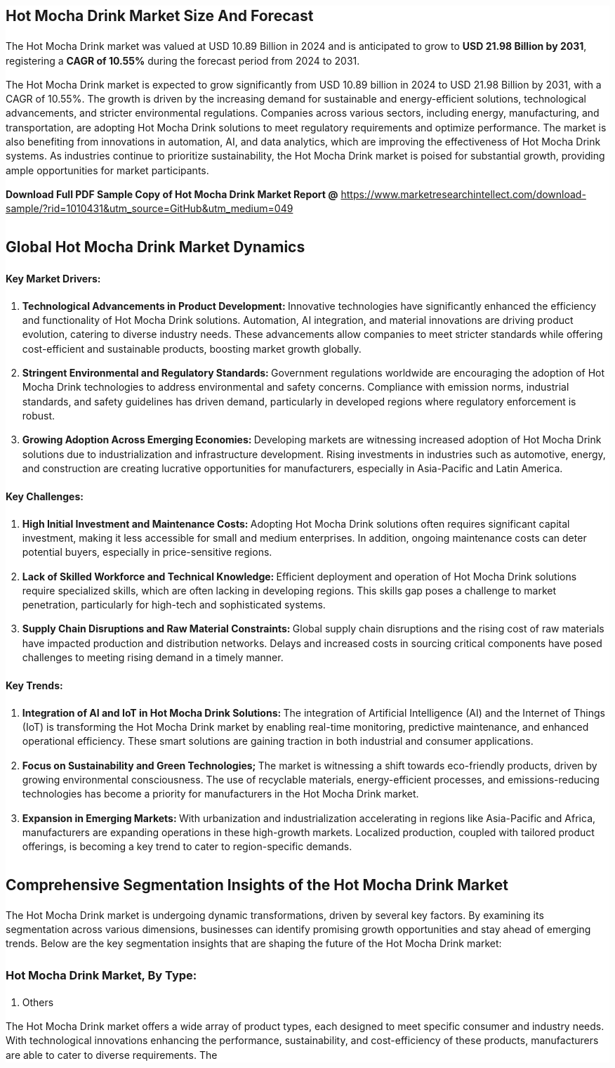 <h2>Hot Mocha Drink  Market Size And Forecast</h2><p>The Hot Mocha Drink  market was valued at USD 10.89 Billion in 2024 and is anticipated to grow to <strong>USD 21.98 Billion by 2031</strong>, registering a <strong>CAGR of 10.55%</strong> during the forecast period from 2024 to 2031.</p><p>The Hot Mocha Drink  market is expected to grow significantly from USD 10.89 billion in 2024 to USD 21.98 Billion by 2031, with a CAGR of 10.55%. The growth is driven by the increasing demand for sustainable and energy-efficient solutions, technological advancements, and stricter environmental regulations. Companies across various sectors, including energy, manufacturing, and transportation, are adopting Hot Mocha Drink  solutions to meet regulatory requirements and optimize performance. The market is also benefiting from innovations in automation, AI, and data analytics, which are improving the effectiveness of Hot Mocha Drink  systems. As industries continue to prioritize sustainability, the Hot Mocha Drink  market is poised for substantial growth, providing ample opportunities for market participants.</p><p><strong>Download Full PDF Sample Copy of Hot Mocha Drink  Market Report @</strong>&nbsp;<a href="https://www.marketresearchintellect.com/download-sample/?rid=1010431&amp;utm_source=GitHub&amp;utm_medium=049">https://www.marketresearchintellect.com/download-sample/?rid=1010431&amp;utm_source=GitHub&amp;utm_medium=049</a></p><h2>Global Hot Mocha Drink  Market Dynamics</h2><h4><strong>Key Market Drivers:</strong></h4><ol><li><p><strong>Technological Advancements in Product Development:&nbsp;</strong>Innovative technologies have significantly enhanced the efficiency and functionality of Hot Mocha Drink  solutions. Automation, AI integration, and material innovations are driving product evolution, catering to diverse industry needs. These advancements allow companies to meet stricter standards while offering cost-efficient and sustainable products, boosting market growth globally.</p></li><li><p><strong>Stringent Environmental and Regulatory Standards:&nbsp;</strong>Government regulations worldwide are encouraging the adoption of Hot Mocha Drink  technologies to address environmental and safety concerns. Compliance with emission norms, industrial standards, and safety guidelines has driven demand, particularly in developed regions where regulatory enforcement is robust.</p></li><li><p><strong>Growing Adoption Across Emerging Economies:&nbsp;</strong>Developing markets are witnessing increased adoption of Hot Mocha Drink  solutions due to industrialization and infrastructure development. Rising investments in industries such as automotive, energy, and construction are creating lucrative opportunities for manufacturers, especially in Asia-Pacific and Latin America.</p></li></ol><h4><strong>Key Challenges:</strong></h4><ol><li><p><strong>High Initial Investment and Maintenance Costs:&nbsp;</strong>Adopting Hot Mocha Drink  solutions often requires significant capital investment, making it less accessible for small and medium enterprises. In addition, ongoing maintenance costs can deter potential buyers, especially in price-sensitive regions.</p></li><li><p><strong>Lack of Skilled Workforce and Technical Knowledge:&nbsp;</strong>Efficient deployment and operation of Hot Mocha Drink  solutions require specialized skills, which are often lacking in developing regions. This skills gap poses a challenge to market penetration, particularly for high-tech and sophisticated systems.</p></li><li><p><strong>Supply Chain Disruptions and Raw Material Constraints:&nbsp;</strong>Global supply chain disruptions and the rising cost of raw materials have impacted production and distribution networks. Delays and increased costs in sourcing critical components have posed challenges to meeting rising demand in a timely manner.</p></li></ol><h4><strong>Key Trends:</strong></h4><ol><li><p><strong>Integration of AI and IoT in Hot Mocha Drink  Solutions:&nbsp;</strong>The integration of Artificial Intelligence (AI) and the Internet of Things (IoT) is transforming the Hot Mocha Drink  market by enabling real-time monitoring, predictive maintenance, and enhanced operational efficiency. These smart solutions are gaining traction in both industrial and consumer applications.</p></li><li><p><strong>Focus on Sustainability and Green Technologies;&nbsp;</strong>The market is witnessing a shift towards eco-friendly products, driven by growing environmental consciousness. The use of recyclable materials, energy-efficient processes, and emissions-reducing technologies has become a priority for manufacturers in the Hot Mocha Drink  market.</p></li><li><p><strong>Expansion in Emerging Markets:&nbsp;</strong>With urbanization and industrialization accelerating in regions like Asia-Pacific and Africa, manufacturers are expanding operations in these high-growth markets. Localized production, coupled with tailored product offerings, is becoming a key trend to cater to region-specific demands.</p></li></ol><div class="article-main__content" data-test-id="publishing-text-block"><h2>Comprehensive Segmentation Insights of the Hot Mocha Drink  Market</h2><p>The Hot Mocha Drink  market is undergoing dynamic transformations, driven by several key factors. By examining its segmentation across various dimensions, businesses can identify promising growth opportunities and stay ahead of emerging trends. Below are the key segmentation insights that are shaping the future of the Hot Mocha Drink  market:</p><h3><strong>Hot Mocha Drink  Market, By Type:<br /></strong></h3><ol><li>Others</li></ol><p>The Hot Mocha Drink  market offers a wide array of product types, each designed to meet specific consumer and industry needs. With technological innovations enhancing the performance, sustainability, and cost-efficiency of these products, manufacturers are able to cater to diverse requirements. The